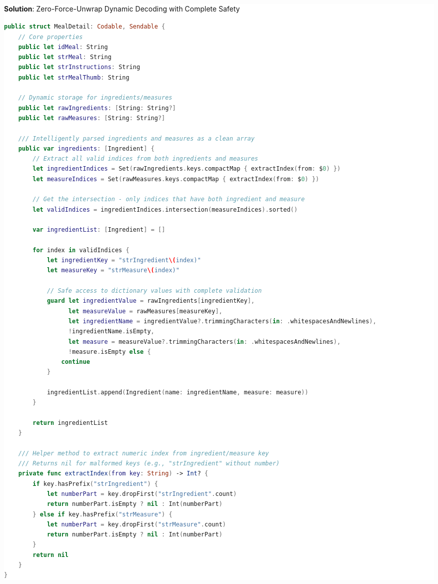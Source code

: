 ```json
```

**Solution**: Zero-Force-Unwrap Dynamic Decoding with Complete Safety
```swift
public struct MealDetail: Codable, Sendable {
    // Core properties
    public let idMeal: String
    public let strMeal: String
    public let strInstructions: String
    public let strMealThumb: String
    
    // Dynamic storage for ingredients/measures
    public let rawIngredients: [String: String?]
    public let rawMeasures: [String: String?]
    
    /// Intelligently parsed ingredients and measures as a clean array
    public var ingredients: [Ingredient] {
        // Extract all valid indices from both ingredients and measures
        let ingredientIndices = Set(rawIngredients.keys.compactMap { extractIndex(from: $0) })
        let measureIndices = Set(rawMeasures.keys.compactMap { extractIndex(from: $0) })
        
        // Get the intersection - only indices that have both ingredient and measure
        let validIndices = ingredientIndices.intersection(measureIndices).sorted()
        
        var ingredientList: [Ingredient] = []
        
        for index in validIndices {
            let ingredientKey = "strIngredient\(index)"
            let measureKey = "strMeasure\(index)"
            
            // Safe access to dictionary values with complete validation
            guard let ingredientValue = rawIngredients[ingredientKey],
                  let measureValue = rawMeasures[measureKey],
                  let ingredientName = ingredientValue?.trimmingCharacters(in: .whitespacesAndNewlines),
                  !ingredientName.isEmpty,
                  let measure = measureValue?.trimmingCharacters(in: .whitespacesAndNewlines),
                  !measure.isEmpty else {
                continue
            }
            
            ingredientList.append(Ingredient(name: ingredientName, measure: measure))
        }
        
        return ingredientList
    }
    
    /// Helper method to extract numeric index from ingredient/measure key
    /// Returns nil for malformed keys (e.g., "strIngredient" without number)
    private func extractIndex(from key: String) -> Int? {
        if key.hasPrefix("strIngredient") {
            let numberPart = key.dropFirst("strIngredient".count)
            return numberPart.isEmpty ? nil : Int(numberPart)
        } else if key.hasPrefix("strMeasure") {
            let numberPart = key.dropFirst("strMeasure".count)
            return numberPart.isEmpty ? nil : Int(numberPart)
        }
        return nil
    }
}
```

